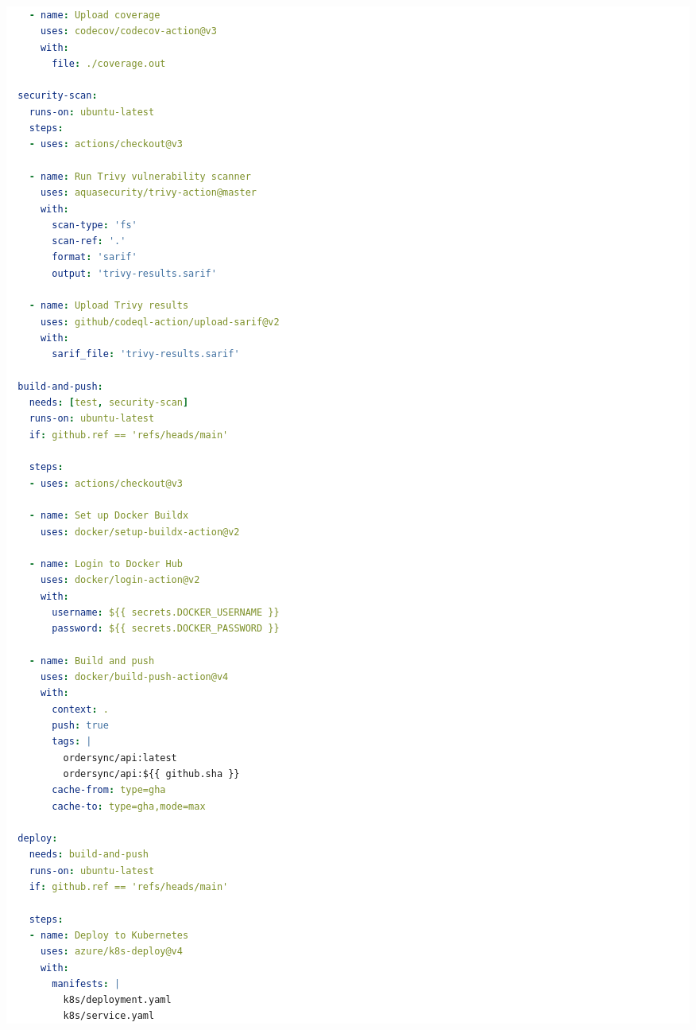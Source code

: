 ```yaml
    - name: Upload coverage
      uses: codecov/codecov-action@v3
      with:
        file: ./coverage.out

  security-scan:
    runs-on: ubuntu-latest
    steps:
    - uses: actions/checkout@v3
    
    - name: Run Trivy vulnerability scanner
      uses: aquasecurity/trivy-action@master
      with:
        scan-type: 'fs'
        scan-ref: '.'
        format: 'sarif'
        output: 'trivy-results.sarif'
    
    - name: Upload Trivy results
      uses: github/codeql-action/upload-sarif@v2
      with:
        sarif_file: 'trivy-results.sarif'

  build-and-push:
    needs: [test, security-scan]
    runs-on: ubuntu-latest
    if: github.ref == 'refs/heads/main'
    
    steps:
    - uses: actions/checkout@v3
    
    - name: Set up Docker Buildx
      uses: docker/setup-buildx-action@v2
    
    - name: Login to Docker Hub
      uses: docker/login-action@v2
      with:
        username: ${{ secrets.DOCKER_USERNAME }}
        password: ${{ secrets.DOCKER_PASSWORD }}
    
    - name: Build and push
      uses: docker/build-push-action@v4
      with:
        context: .
        push: true
        tags: |
          ordersync/api:latest
          ordersync/api:${{ github.sha }}
        cache-from: type=gha
        cache-to: type=gha,mode=max

  deploy:
    needs: build-and-push
    runs-on: ubuntu-latest
    if: github.ref == 'refs/heads/main'
    
    steps:
    - name: Deploy to Kubernetes
      uses: azure/k8s-deploy@v4
      with:
        manifests: |
          k8s/deployment.yaml
          k8s/service.yaml
```